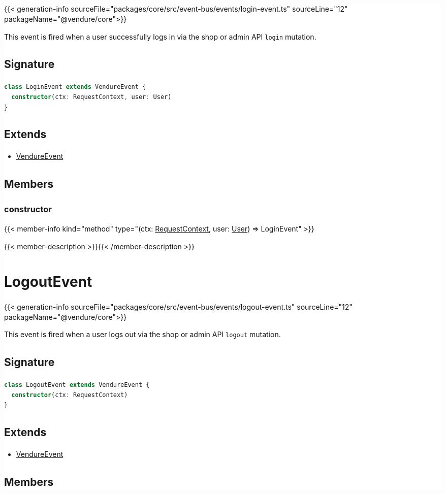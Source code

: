 {{< generation-info sourceFile="packages/core/src/event-bus/events/login-event.ts" sourceLine="12" packageName="@vendure/core">}}

This event is fired when a user successfully logs in via the shop or admin API `login` mutation.

## Signature

```TypeScript
class LoginEvent extends VendureEvent {
  constructor(ctx: RequestContext, user: User)
}
```
## Extends

 * <a href='/typescript-api/events/vendure-event#vendureevent'>VendureEvent</a>


## Members

### constructor

{{< member-info kind="method" type="(ctx: <a href='/typescript-api/request/request-context#requestcontext'>RequestContext</a>, user: <a href='/typescript-api/entities/user#user'>User</a>) => LoginEvent"  >}}

{{< member-description >}}{{< /member-description >}}


</div>
<div class="symbol">


# LogoutEvent

{{< generation-info sourceFile="packages/core/src/event-bus/events/logout-event.ts" sourceLine="12" packageName="@vendure/core">}}

This event is fired when a user logs out via the shop or admin API `logout` mutation.

## Signature

```TypeScript
class LogoutEvent extends VendureEvent {
  constructor(ctx: RequestContext)
}
```
## Extends

 * <a href='/typescript-api/events/vendure-event#vendureevent'>VendureEvent</a>


## Members
